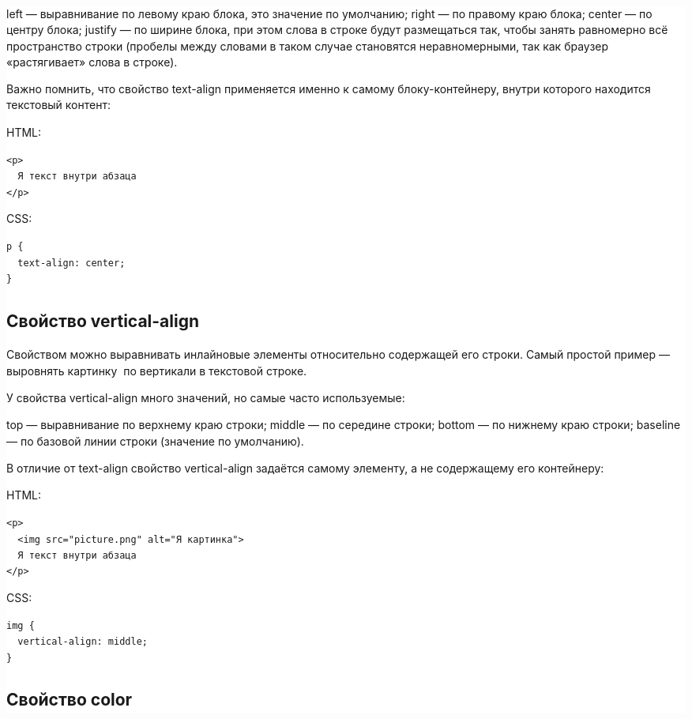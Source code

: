 left — выравнивание по левому краю блока, это значение по умолчанию;
right — по правому краю блока;
center — по центру блока;
justify — по ширине блока, при этом слова в строке будут размещаться так, чтобы занять равномерно всё пространство строки (пробелы между словами в таком случае становятся неравномерными, так как браузер «растягивает» слова в строке).

Важно помнить, что свойство text-align применяется именно к самому блоку-контейнеру, внутри которого находится текстовый контент:

HTML:
~~~
<p>
  Я текст внутри абзаца
</p>
~~~

CSS:
~~~
p {
  text-align: center;
}
~~~

## Свойство vertical-align

Свойством можно выравнивать инлайновые элементы относительно содержащей его строки. Самый простой пример — выровнять картинку <img> по вертикали в текстовой строке.

У свойства vertical-align много значений, но самые часто используемые:

top — выравнивание по верхнему краю строки;
middle — по середине строки;
bottom — по нижнему краю строки;
baseline — по базовой линии строки (значение по умолчанию).

В отличие от text-align свойство vertical-align задаётся самому элементу, а не содержащему его контейнеру:

HTML:
~~~
<p>
  <img src="picture.png" alt="Я картинка">
  Я текст внутри абзаца
</p>
~~~

CSS:
~~~
img {
  vertical-align: middle;
}
~~~

## Свойство color

